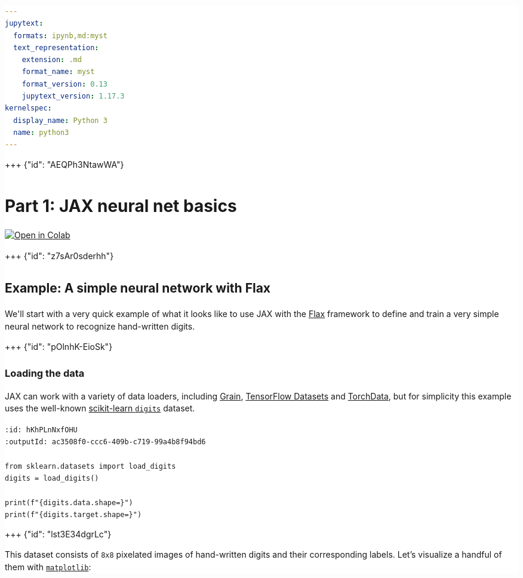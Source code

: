 ```yaml
---
jupytext:
  formats: ipynb,md:myst
  text_representation:
    extension: .md
    format_name: myst
    format_version: 0.13
    jupytext_version: 1.17.3
kernelspec:
  display_name: Python 3
  name: python3
---
```


+++ {"id": "AEQPh3NtawWA"}

# Part 1: JAX neural net basics

[![Open in Colab](https://colab.research.google.com/assets/colab-badge.svg)](https://colab.research.google.com/github/jax-ml/jax-ai-stack/blob/main/docs/source/neural_net_basics.ipynb)

+++ {"id": "z7sAr0sderhh"}

## Example: A simple neural network with Flax

We'll start with a very quick example of what it looks like to use JAX with the [Flax](https://flax.readthedocs.io) framework to define and train a very simple neural network to recognize hand-written digits.

+++ {"id": "pOlnhK-EioSk"}

### Loading the data

JAX can work with a variety of data loaders, including [Grain](https://github.com/google/grain), [TensorFlow Datasets](https://github.com/tensorflow/datasets) and [TorchData](https://github.com/pytorch/data), but for simplicity this example uses the well-known [scikit-learn `digits`](https://scikit-learn.org/stable/modules/generated/sklearn.datasets.load_digits.html) dataset.

```{code-cell}
:id: hKhPLnNxfOHU
:outputId: ac3508f0-ccc6-409b-c719-99a4b8f94bd6

from sklearn.datasets import load_digits
digits = load_digits()

print(f"{digits.data.shape=}")
print(f"{digits.target.shape=}")
```

+++ {"id": "lst3E34dgrLc"}

This dataset consists of `8x8` pixelated images of hand-written digits and their corresponding labels. Let’s visualize a handful of them with [`matplotlib`](https://matplotlib.org/stable/tutorials/index):
